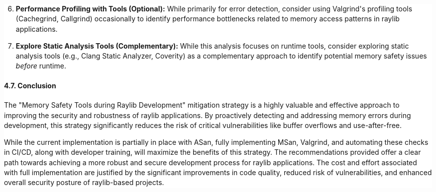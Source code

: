 6.  **Performance Profiling with Tools (Optional):**  While primarily for error detection, consider using Valgrind's profiling tools (Cachegrind, Callgrind) occasionally to identify performance bottlenecks related to memory access patterns in raylib applications.

7.  **Explore Static Analysis Tools (Complementary):**  While this analysis focuses on runtime tools, consider exploring static analysis tools (e.g., Clang Static Analyzer, Coverity) as a complementary approach to identify potential memory safety issues *before* runtime.

#### 4.7. Conclusion

The "Memory Safety Tools during Raylib Development" mitigation strategy is a highly valuable and effective approach to improving the security and robustness of raylib applications. By proactively detecting and addressing memory errors during development, this strategy significantly reduces the risk of critical vulnerabilities like buffer overflows and use-after-free.

While the current implementation is partially in place with ASan, fully implementing MSan, Valgrind, and automating these checks in CI/CD, along with developer training, will maximize the benefits of this strategy. The recommendations provided offer a clear path towards achieving a more robust and secure development process for raylib applications. The cost and effort associated with full implementation are justified by the significant improvements in code quality, reduced risk of vulnerabilities, and enhanced overall security posture of raylib-based projects.